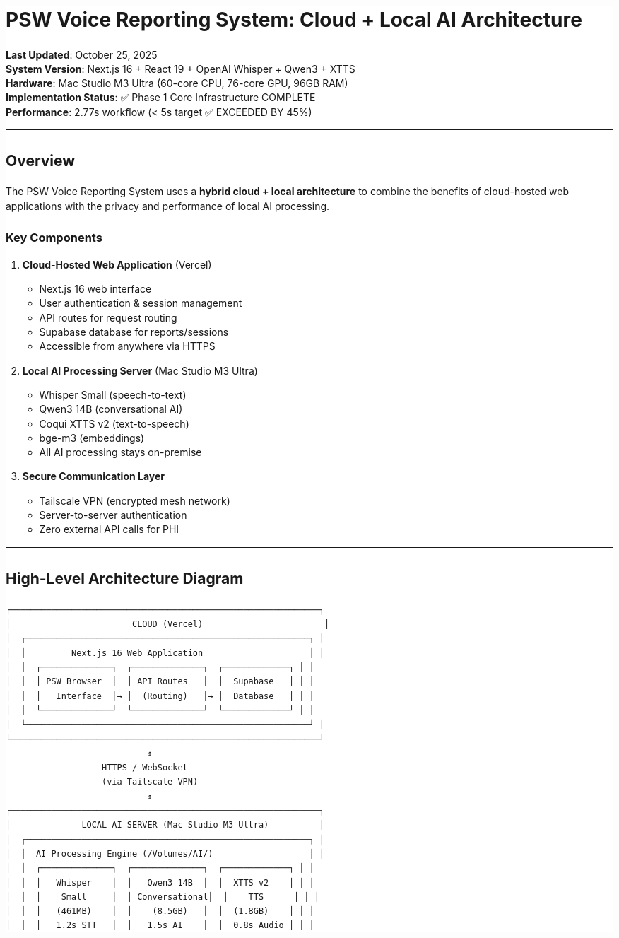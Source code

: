 # PSW Voice Reporting System: Cloud + Local AI Architecture

**Last Updated**: October 25, 2025  
**System Version**: Next.js 16 + React 19 + OpenAI Whisper + Qwen3 + XTTS  
**Hardware**: Mac Studio M3 Ultra (60-core CPU, 76-core GPU, 96GB RAM)  
**Implementation Status**: ✅ Phase 1 Core Infrastructure COMPLETE  
**Performance**: 2.77s workflow (< 5s target ✅ EXCEEDED BY 45%)

---

## Overview

The PSW Voice Reporting System uses a **hybrid cloud + local architecture** to combine the benefits of cloud-hosted web applications with the privacy and performance of local AI processing.

### Key Components

1. **Cloud-Hosted Web Application** (Vercel)
   - Next.js 16 web interface
   - User authentication & session management
   - API routes for request routing
   - Supabase database for reports/sessions
   - Accessible from anywhere via HTTPS

2. **Local AI Processing Server** (Mac Studio M3 Ultra)
   - Whisper Small (speech-to-text)
   - Qwen3 14B (conversational AI)
   - Coqui XTTS v2 (text-to-speech)
   - bge-m3 (embeddings)
   - All AI processing stays on-premise

3. **Secure Communication Layer**
   - Tailscale VPN (encrypted mesh network)
   - Server-to-server authentication
   - Zero external API calls for PHI

---

## High-Level Architecture Diagram

```
┌─────────────────────────────────────────────────────────────┐
│                        CLOUD (Vercel)                        │
│  ┌────────────────────────────────────────────────────────┐ │
│  │         Next.js 16 Web Application                     │ │
│  │  ┌──────────────┐  ┌──────────────┐  ┌─────────────┐ │ │
│  │  │ PSW Browser  │  │ API Routes   │  │  Supabase   │ │ │
│  │  │   Interface  │→ │  (Routing)   │→ │  Database   │ │ │
│  │  └──────────────┘  └──────────────┘  └─────────────┘ │ │
│  └────────────────────────────────────────────────────────┘ │
└─────────────────────────────────────────────────────────────┘
                            ↕
                   HTTPS / WebSocket
                   (via Tailscale VPN)
                            ↕
┌─────────────────────────────────────────────────────────────┐
│              LOCAL AI SERVER (Mac Studio M3 Ultra)          │
│  ┌────────────────────────────────────────────────────────┐ │
│  │  AI Processing Engine (/Volumes/AI/)                   │ │
│  │  ┌──────────────┐  ┌──────────────┐  ┌─────────────┐ │ │
│  │  │   Whisper    │  │   Qwen3 14B  │  │  XTTS v2    │ │ │
│  │  │    Small     │  │ Conversational│  │    TTS      │ │ │
│  │  │   (461MB)    │  │    (8.5GB)   │  │  (1.8GB)    │ │ │
│  │  │   1.2s STT   │  │   1.5s AI    │  │  0.8s Audio │ │ │
```
